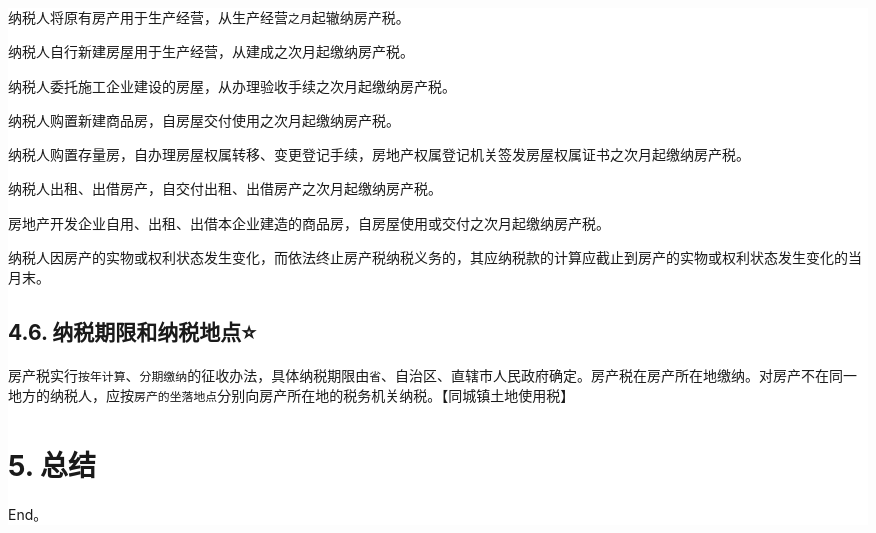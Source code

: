 纳税人将原有房产用于生产经营，从生产经营`之月`起辙纳房产税。

纳税人自行新建房屋用于生产经营，从建成之次月起缴纳房产税。

纳税人委托施工企业建设的房屋，从办理验收手续之次月起缴纳房产税。

纳税人购置新建商品房，自房屋交付使用之次月起缴纳房产税。

纳税人购置存量房，自办理房屋权属转移、变更登记手续，房地产权属登记机关签发房屋权属证书之次月起缴纳房产税。

纳税人出租、出借房产，自交付出租、出借房产之次月起缴纳房产税。

房地产开发企业自用、出租、出借本企业建造的商品房，自房屋使用或交付之次月起缴纳房产税。

纳税人因房产的实物或权利状态发生变化，而依法终止房产税纳税义务的，其应纳税款的计算应截止到房产的实物或权利状态发生变化的当月末。

## 4.6. 纳税期限和纳税地点:star: 

房产税实行`按年计算`、`分期缴纳`的征收办法，具体纳税期限由`省`、自治区、直辖市人民政府确定。房产税在房产所在地缴纳。对房产不在同一地方的纳税人，应按`房产的坐落地点`分别向房产所在地的税务机关纳税。【同城镇土地使用税】

# 5. 总结

End。
